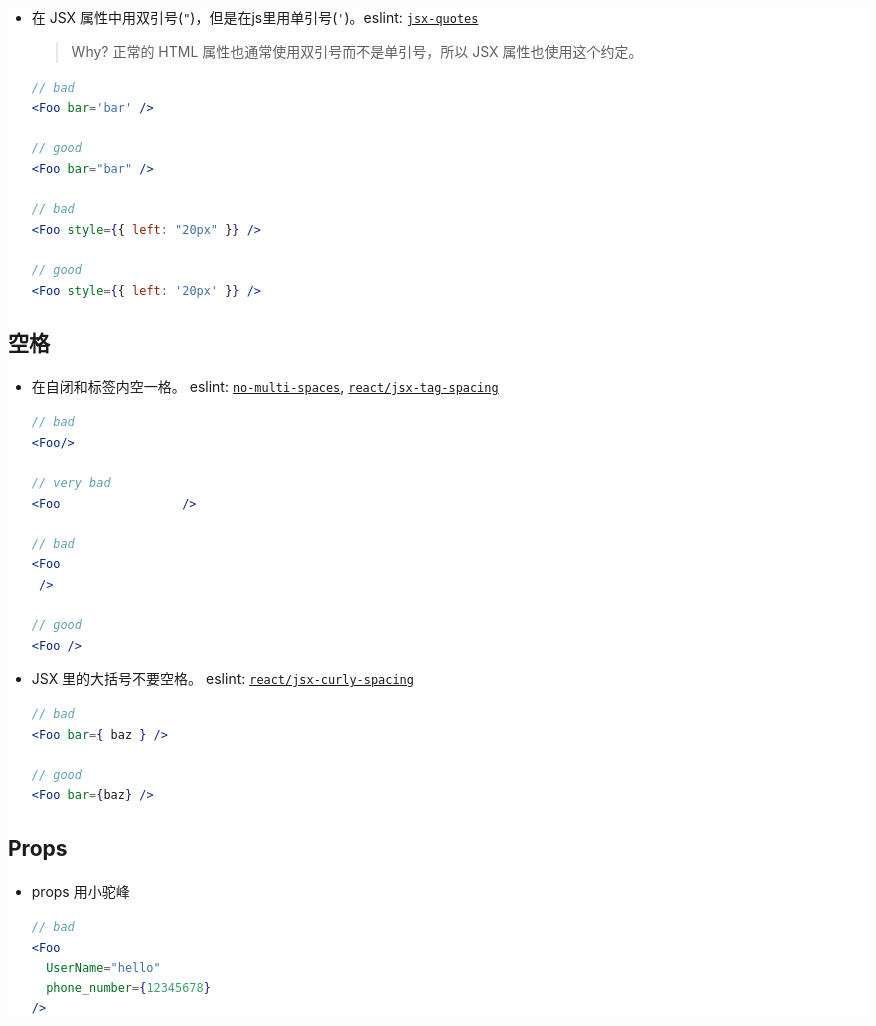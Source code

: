   - 在 JSX 属性中用双引号(`"`)，但是在js里用单引号(`'`)。eslint: [`jsx-quotes`](https://eslint.org/docs/rules/jsx-quotes)

    > Why? 正常的 HTML 属性也通常使用双引号而不是单引号，所以 JSX 属性也使用这个约定。

    ```jsx
    // bad
    <Foo bar='bar' />

    // good
    <Foo bar="bar" />

    // bad
    <Foo style={{ left: "20px" }} />

    // good
    <Foo style={{ left: '20px' }} />
    ```

## 空格

  - 在自闭和标签内空一格。 eslint: [`no-multi-spaces`](https://eslint.org/docs/rules/no-multi-spaces), [`react/jsx-tag-spacing`](https://github.com/yannickcr/eslint-plugin-react/blob/master/docs/rules/jsx-tag-spacing.md)

    ```jsx
    // bad
    <Foo/>

    // very bad
    <Foo                 />

    // bad
    <Foo
     />

    // good
    <Foo />
    ```

  - JSX 里的大括号不要空格。 eslint: [`react/jsx-curly-spacing`](https://github.com/yannickcr/eslint-plugin-react/blob/master/docs/rules/jsx-curly-spacing.md)

    ```jsx
    // bad
    <Foo bar={ baz } />

    // good
    <Foo bar={baz} />
    ```

## Props

  - props 用小驼峰

    ```jsx
    // bad
    <Foo
      UserName="hello"
      phone_number={12345678}
    />
